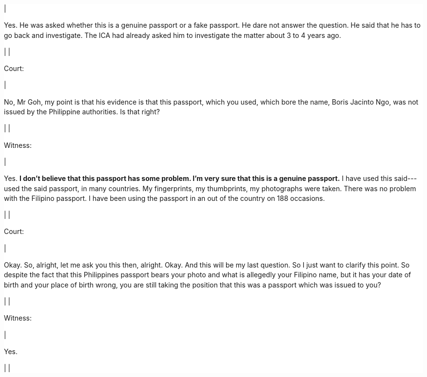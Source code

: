  | 

Yes. He was asked whether this is a genuine passport or a fake passport. He dare not answer the question. He said that he has to go back and investigate. The ICA had already asked him to investigate the matter about 3 to 4 years ago.

 |
| 

Court:

 | 

No, Mr Goh, my point is that his evidence is that this passport, which you used, which bore the name, Boris Jacinto Ngo, was not issued by the Philippine authorities. Is that right?

 |
| 

Witness:

 | 

Yes. **I don’t believe that this passport has some problem. I’m very sure that this is a genuine passport.** I have used this said---used the said passport, in many countries. My fingerprints, my thumbprints, my photographs were taken. There was no problem with the Filipino passport. I have been using the passport in an out of the country on 188 occasions.

 |
| 

Court:

 | 

Okay. So, alright, let me ask you this then, alright. Okay. And this will be my last question. So I just want to clarify this point. So despite the fact that this Philippines passport bears your photo and what is allegedly your Filipino name, but it has your date of birth and your place of birth wrong, you are still taking the position that this was a passport which was issued to you?

 |
| 

Witness:

 | 

Yes.

 |
| 
